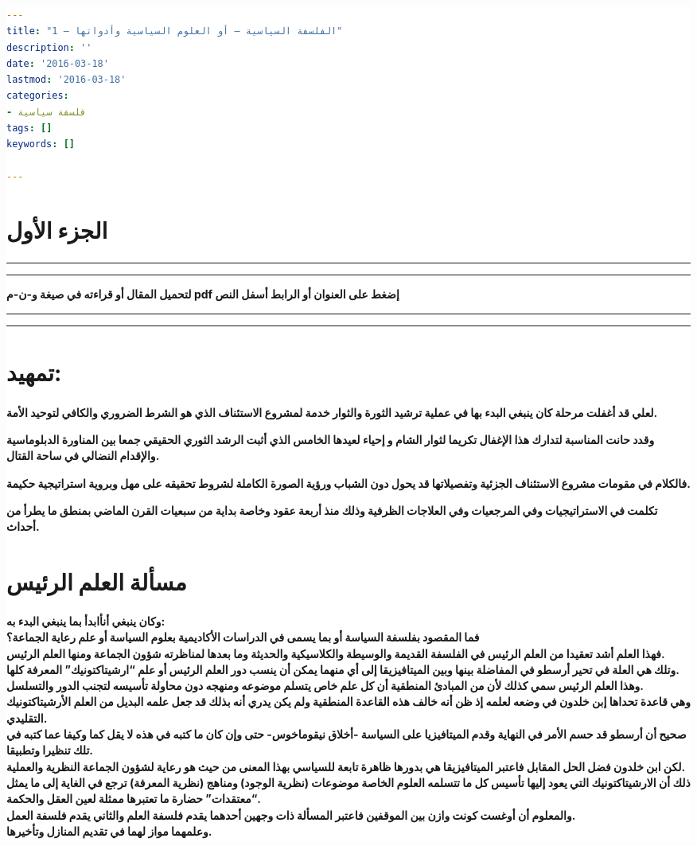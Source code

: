```yaml
---
title: "الفلسفة السياسية – أو العلوم السياسية وأدواتها – 1"
description: ''
date: '2016-03-18'
lastmod: '2016-03-18'
categories:
- فلسفة سياسية
tags: []
keywords: []

---
```

# **الجزء الأول**

---

---

**لتحميل المقال أو قراءته في صيغة و-ن-م pdf إضغط على العنوان أو الرابط أسفل النص**

---



---

# تمهيد:

**لعلي قد أغفلت مرحلة كان ينبغي البدء بها في عملية ترشيد الثورة والثوار خدمة لمشروع الاستئناف الذي هو الشرط الضروري والكافي لتوحيد الأمة.**

**وقدد حانت المناسبة لتدارك هذا الإغفال تكريما لثوار الشام و إحياء لعيدها الخامس الذي أثبت الرشد الثوري الحقيقي جمعا بين المناورة الدبلوماسية والإقدام النضالي في ساحة القتال.**

**فالكلام في مقومات مشروع الاستئناف الجزئية وتفصيلاتها قد يحول دون الشباب ورؤية الصورة الكاملة لشروط تحقيقه على مهل وبروية استراتيجية حكيمة.**

**تكلمت في الاستراتيجيات وفي المرجعيات وفي العلاجات الظرفية وذلك منذ أربعة عقود وخاصة بداية من سبعيات القرن الماضي بمنطق ما يطرأ من أحداث.**

# مسألة العلم الرئيس

**وكان ينبغي أنأابدأ بما ينبغي البدء به:  
فما المقصود بفلسفة السياسة أو بما يسمى في الدراسات الأكاديمية بعلوم السياسة أو علم رعاية الجماعة؟  
فهذا العلم أشد تعقيدا من العلم الرئيس في الفلسفة القديمة والوسيطة والكلاسيكية والحديثة وما بعدها لمناظرته شؤون الجماعة ومنها العلم الرئيس.  
وتلك هي العلة في تحير أرسطو في المفاضلة بينها وبين الميتافيزيقا إلى أي منهما يمكن أن ينسب دور العلم الرئيس أو علم “ارشيتاكتونيك” المعرفة كلها.  
وهذا العلم الرئيس سمي كذلك لأن من المبادئ المنطقية أن كل علم خاص يتسلم موضوعه ومنهجه دون محاولة تأسيسه لتجنب الدور والتسلسل.  
وهي قاعدة تحداها إبن خلدون في وضعه لعلمه إذ ظن أنه خالف هذه القاعدة المنطقية ولم يكن يدري أنه بذلك قد جعل علمه البديل من العلم الأرشيتاكتونيك التقليدي.  
صحيح أن أرسطو قد حسم الأمر في النهاية وقدم الميتافيزيا على السياسة -أخلاق نيقوماخوس- حتى وإن كان ما كتبه في هذه لا يقل كما وكيفا عما كتبه في تلك تنظيرا وتطبيقا.  
لكن ابن خلدون فضل الحل المقابل فاعتبر الميتافيزيقا هي بدورها ظاهرة تابعة للسياسي بهذا المعنى من حيث هو رعاية لشؤون الجماعة النظرية والعملية.  
ذلك أن الارشيتاكتونيك التي يعود إليها تأسيس كل ما تتسلمه العلوم الخاصة موضوعات (نظرية الوجود) ومناهج (نظرية المعرفة) ترجع في الغاية إلى ما يمثل “معتقدات” حضارة ما تعتبرها ممثلة لعين العقل والحكمة.  
والمعلوم أن أوغست كونت وازن بين الموقفين فاعتبر المسألة ذات وجهين أحدهما يقدم فلسفة العلم والثاني يقدم فلسفة العمل.  
وعلمهما مواز لهما في تقديم المنازل وتأخيرها.**
